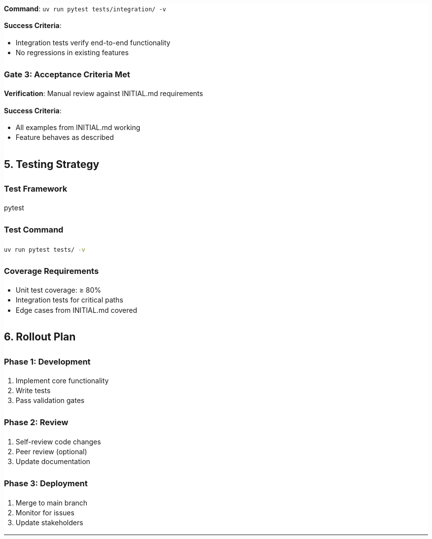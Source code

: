 **Command**: `uv run pytest tests/integration/ -v`

**Success Criteria**:

- Integration tests verify end-to-end functionality
- No regressions in existing features

### Gate 3: Acceptance Criteria Met

**Verification**: Manual review against INITIAL.md requirements

**Success Criteria**:

- All examples from INITIAL.md working
- Feature behaves as described

## 5. Testing Strategy

### Test Framework

pytest

### Test Command

```bash
uv run pytest tests/ -v
```

### Coverage Requirements

- Unit test coverage: ≥ 80%
- Integration tests for critical paths
- Edge cases from INITIAL.md covered

## 6. Rollout Plan

### Phase 1: Development

1. Implement core functionality
2. Write tests
3. Pass validation gates

### Phase 2: Review

1. Self-review code changes
2. Peer review (optional)
3. Update documentation

### Phase 3: Deployment

1. Merge to main branch
2. Monitor for issues
3. Update stakeholders

---